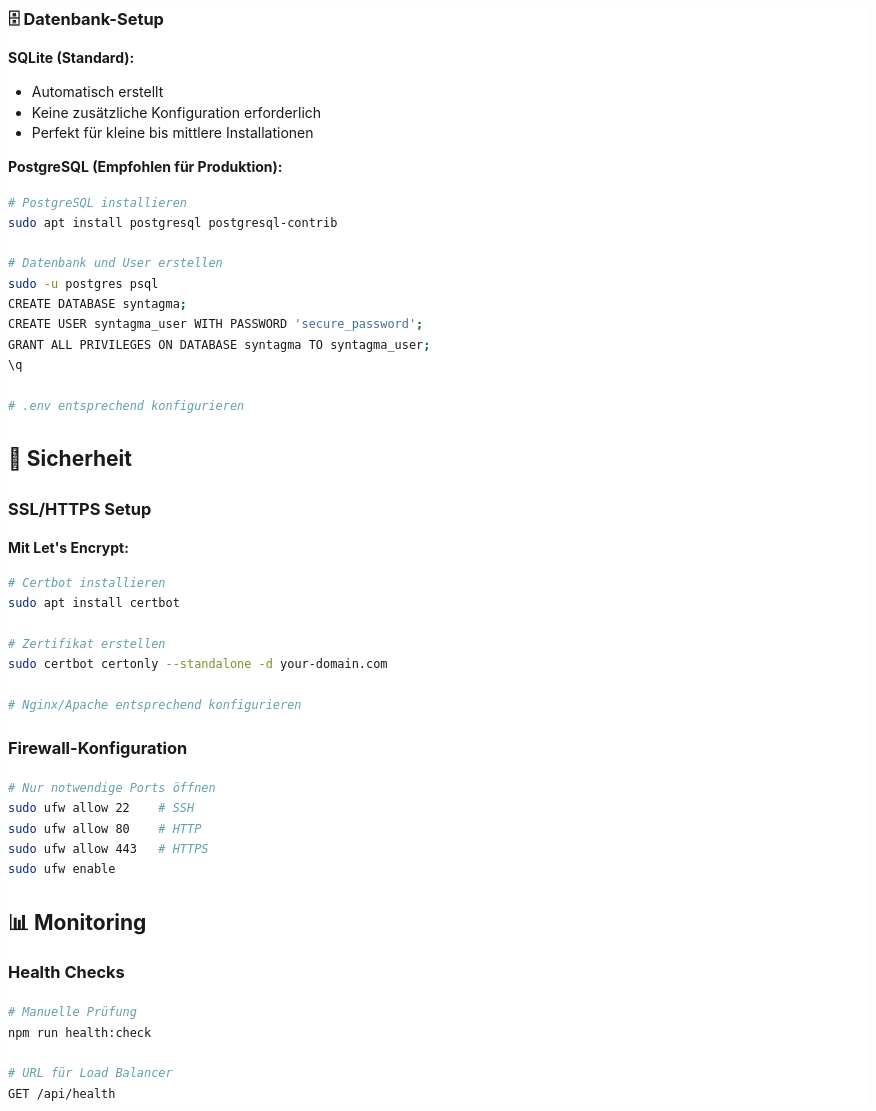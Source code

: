 ### 🗄️ Datenbank-Setup

**SQLite (Standard):**
- Automatisch erstellt
- Keine zusätzliche Konfiguration erforderlich
- Perfekt für kleine bis mittlere Installationen

**PostgreSQL (Empfohlen für Produktion):**
```bash
# PostgreSQL installieren
sudo apt install postgresql postgresql-contrib

# Datenbank und User erstellen
sudo -u postgres psql
CREATE DATABASE syntagma;
CREATE USER syntagma_user WITH PASSWORD 'secure_password';
GRANT ALL PRIVILEGES ON DATABASE syntagma TO syntagma_user;
\q

# .env entsprechend konfigurieren
```

## 🔐 Sicherheit

### SSL/HTTPS Setup

**Mit Let's Encrypt:**
```bash
# Certbot installieren
sudo apt install certbot

# Zertifikat erstellen
sudo certbot certonly --standalone -d your-domain.com

# Nginx/Apache entsprechend konfigurieren
```

### Firewall-Konfiguration
```bash
# Nur notwendige Ports öffnen
sudo ufw allow 22    # SSH
sudo ufw allow 80    # HTTP
sudo ufw allow 443   # HTTPS
sudo ufw enable
```

## 📊 Monitoring

### Health Checks
```bash
# Manuelle Prüfung
npm run health:check

# URL für Load Balancer
GET /api/health
```
